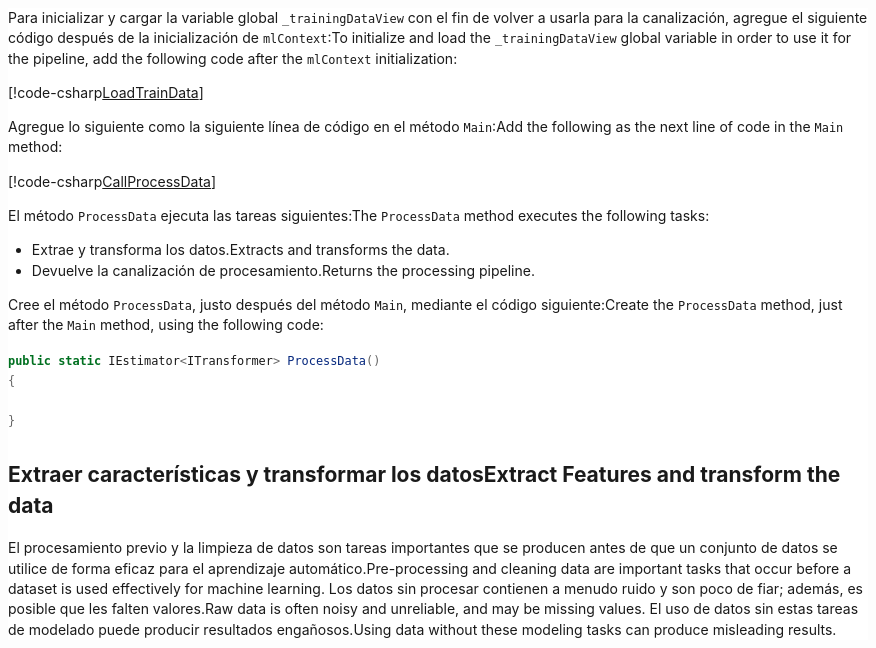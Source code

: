 <span data-ttu-id="ff5e9-247">Para inicializar y cargar la variable global `_trainingDataView` con el fin de volver a usarla para la canalización, agregue el siguiente código después de la inicialización de `mlContext`:</span><span class="sxs-lookup"><span data-stu-id="ff5e9-247">To initialize and load the `_trainingDataView` global variable in order to use it for the pipeline, add the following code after the  `mlContext` initialization:</span></span>

[!code-csharp[LoadTrainData](~/samples/machine-learning/tutorials/GitHubIssueClassification/Program.cs#LoadTrainData)]

<span data-ttu-id="ff5e9-248">Agregue lo siguiente como la siguiente línea de código en el método `Main`:</span><span class="sxs-lookup"><span data-stu-id="ff5e9-248">Add the following as the next line of code in the `Main` method:</span></span>

[!code-csharp[CallProcessData](~/samples/machine-learning/tutorials/GitHubIssueClassification/Program.cs#CallProcessData)]

<span data-ttu-id="ff5e9-249">El método `ProcessData` ejecuta las tareas siguientes:</span><span class="sxs-lookup"><span data-stu-id="ff5e9-249">The `ProcessData` method executes the following tasks:</span></span>

* <span data-ttu-id="ff5e9-250">Extrae y transforma los datos.</span><span class="sxs-lookup"><span data-stu-id="ff5e9-250">Extracts and transforms the data.</span></span>
* <span data-ttu-id="ff5e9-251">Devuelve la canalización de procesamiento.</span><span class="sxs-lookup"><span data-stu-id="ff5e9-251">Returns the processing pipeline.</span></span>

<span data-ttu-id="ff5e9-252">Cree el método `ProcessData`, justo después del método `Main`, mediante el código siguiente:</span><span class="sxs-lookup"><span data-stu-id="ff5e9-252">Create the `ProcessData` method, just after the `Main` method, using the following code:</span></span>

```csharp
public static IEstimator<ITransformer> ProcessData()
{

}
```

## <a name="extract-features-and-transform-the-data"></a><span data-ttu-id="ff5e9-253">Extraer características y transformar los datos</span><span class="sxs-lookup"><span data-stu-id="ff5e9-253">Extract Features and transform the data</span></span>

<span data-ttu-id="ff5e9-254">El procesamiento previo y la limpieza de datos son tareas importantes que se producen antes de que un conjunto de datos se utilice de forma eficaz para el aprendizaje automático.</span><span class="sxs-lookup"><span data-stu-id="ff5e9-254">Pre-processing and cleaning data are important tasks that occur before a dataset is used effectively for machine learning.</span></span> <span data-ttu-id="ff5e9-255">Los datos sin procesar contienen a menudo ruido y son poco de fiar; además, es posible que les falten valores.</span><span class="sxs-lookup"><span data-stu-id="ff5e9-255">Raw data is often noisy and unreliable, and may be missing values.</span></span> <span data-ttu-id="ff5e9-256">El uso de datos sin estas tareas de modelado puede producir resultados engañosos.</span><span class="sxs-lookup"><span data-stu-id="ff5e9-256">Using data without these modeling tasks can produce misleading results.</span></span>
